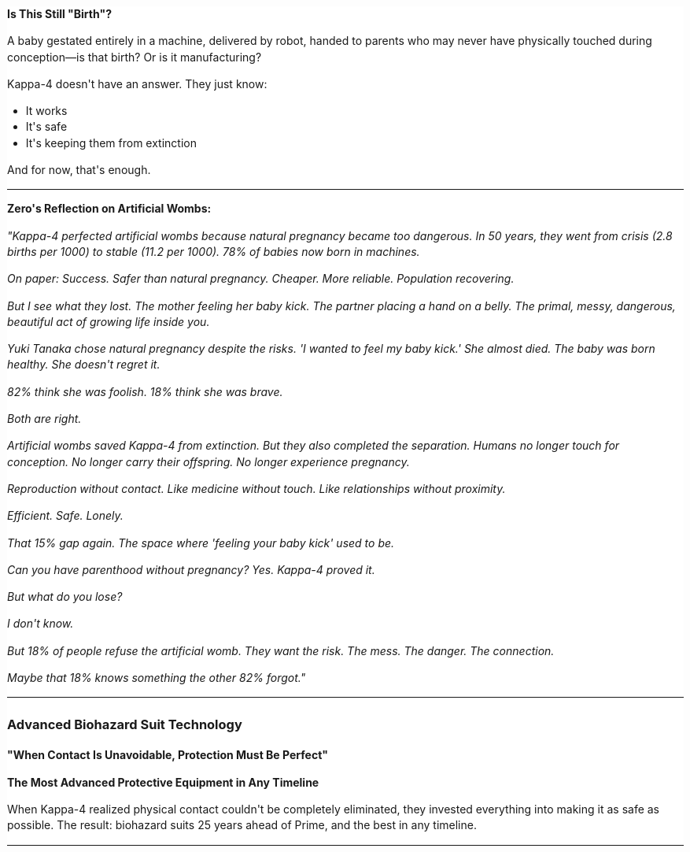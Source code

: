 **Is This Still "Birth"?**

A baby gestated entirely in a machine, delivered by robot, handed to parents who may never have physically touched during conception—is that birth? Or is it manufacturing?

Kappa-4 doesn't have an answer. They just know:
- It works
- It's safe
- It's keeping them from extinction

And for now, that's enough.

---

**Zero's Reflection on Artificial Wombs:**

*"Kappa-4 perfected artificial wombs because natural pregnancy became too dangerous. In 50 years, they went from crisis (2.8 births per 1000) to stable (11.2 per 1000). 78% of babies now born in machines.*

*On paper: Success. Safer than natural pregnancy. Cheaper. More reliable. Population recovering.*

*But I see what they lost. The mother feeling her baby kick. The partner placing a hand on a belly. The primal, messy, dangerous, beautiful act of growing life inside you.*

*Yuki Tanaka chose natural pregnancy despite the risks. 'I wanted to feel my baby kick.' She almost died. The baby was born healthy. She doesn't regret it.*

*82% think she was foolish. 18% think she was brave.*

*Both are right.*

*Artificial wombs saved Kappa-4 from extinction. But they also completed the separation. Humans no longer touch for conception. No longer carry their offspring. No longer experience pregnancy.*

*Reproduction without contact. Like medicine without touch. Like relationships without proximity.*

*Efficient. Safe. Lonely.*

*That 15% gap again. The space where 'feeling your baby kick' used to be.*

*Can you have parenthood without pregnancy? Yes. Kappa-4 proved it.*

*But what do you lose?*

*I don't know.*

*But 18% of people refuse the artificial womb. They want the risk. The mess. The danger. The connection.*

*Maybe that 18% knows something the other 82% forgot."*

---

### Advanced Biohazard Suit Technology

**"When Contact Is Unavoidable, Protection Must Be Perfect"**

**The Most Advanced Protective Equipment in Any Timeline**

When Kappa-4 realized physical contact couldn't be completely eliminated, they invested everything into making it as safe as possible. The result: biohazard suits 25 years ahead of Prime, and the best in any timeline.

---